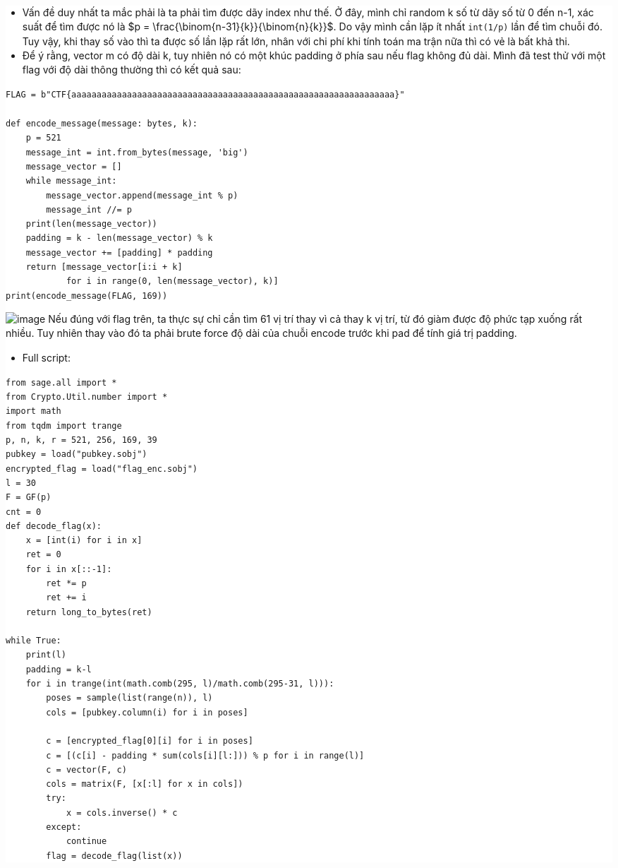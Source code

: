- Vấn đề duy nhất ta mắc phải là ta phải tìm được dãy index như thế. Ở đây, mình chỉ random k số từ dãy số từ 0 đến n-1, xác suất để tìm được nó là $p = \frac{\binom{n-31}{k}}{\binom{n}{k}}$. Do vậy mình cần lặp ít nhất `int(1/p)` lần để tìm chuỗi đó. Tuy vậy, khi thay số vào thì ta được số lần lặp rất lớn, nhân với chi phí khi tính toán ma trận nữa thì có vẻ là bất khả thi. 
- Để ý rằng, vector m có độ dài k, tuy nhiên nó có một khúc padding ở phía sau nếu flag không đủ dài. Mình đã test thử với một flag với độ dài thông thường thì có kết quả sau:
```python=
FLAG = b"CTF{aaaaaaaaaaaaaaaaaaaaaaaaaaaaaaaaaaaaaaaaaaaaaaaaaaaaaaaaaaaaaaaa}"

def encode_message(message: bytes, k):
    p = 521
    message_int = int.from_bytes(message, 'big')
    message_vector = []
    while message_int:
        message_vector.append(message_int % p)
        message_int //= p
    print(len(message_vector))
    padding = k - len(message_vector) % k
    message_vector += [padding] * padding
    return [message_vector[i:i + k]
            for i in range(0, len(message_vector), k)]
print(encode_message(FLAG, 169))

```
![image](https://hackmd.io/_uploads/HyF_d_2LR.png)
Nếu đúng với flag trên, ta thực sự chỉ cần tìm 61 vị trí thay vì cả thay k vị trí, từ đó giàm được độ phức tạp xuống rất nhiều. Tuy nhiên thay vào đó ta phải brute force độ dài của chuỗi encode trước khi pad để tính giá trị padding. 
- Full script:
```python=
from sage.all import *
from Crypto.Util.number import *
import math
from tqdm import trange
p, n, k, r = 521, 256, 169, 39
pubkey = load("pubkey.sobj")
encrypted_flag = load("flag_enc.sobj")
l = 30
F = GF(p)
cnt = 0
def decode_flag(x):
	x = [int(i) for i in x]
	ret = 0
	for i in x[::-1]:
		ret *= p
		ret += i
	return long_to_bytes(ret)

while True:
	print(l)
	padding = k-l
	for i in trange(int(math.comb(295, l)/math.comb(295-31, l))):
		poses = sample(list(range(n)), l)
		cols = [pubkey.column(i) for i in poses]

		c = [encrypted_flag[0][i] for i in poses]
		c = [(c[i] - padding * sum(cols[i][l:])) % p for i in range(l)]
		c = vector(F, c)
		cols = matrix(F, [x[:l] for x in cols])
		try:
			x = cols.inverse() * c
		except:
			continue
		flag = decode_flag(list(x))
```